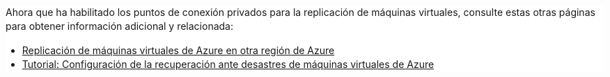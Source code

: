 Ahora que ha habilitado los puntos de conexión privados para la replicación de máquinas virtuales, consulte estas otras páginas para obtener información adicional y relacionada:

- [Replicación de máquinas virtuales de Azure en otra región de Azure](./azure-to-azure-how-to-enable-replication.md)
- [Tutorial: Configuración de la recuperación ante desastres de máquinas virtuales de Azure](./azure-to-azure-tutorial-enable-replication.md)